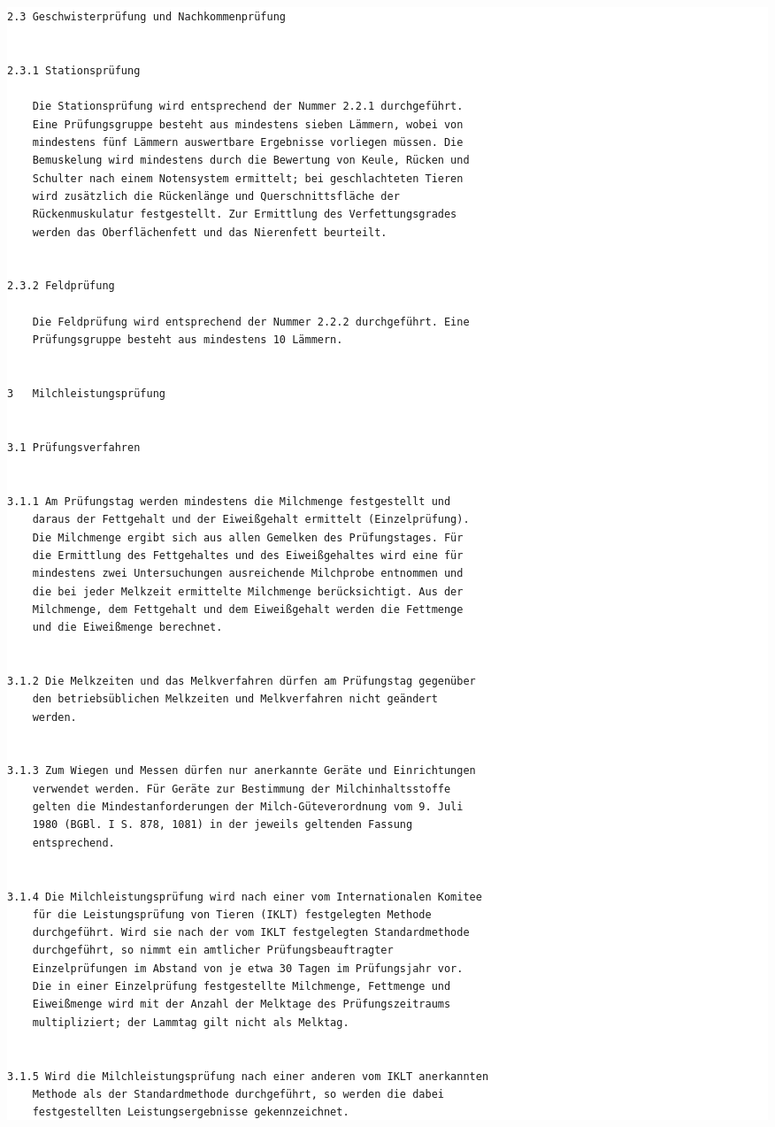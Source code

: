 
    2.3 Geschwisterprüfung und Nachkommenprüfung


    2.3.1 Stationsprüfung

        Die Stationsprüfung wird entsprechend der Nummer 2.2.1 durchgeführt.
        Eine Prüfungsgruppe besteht aus mindestens sieben Lämmern, wobei von
        mindestens fünf Lämmern auswertbare Ergebnisse vorliegen müssen. Die
        Bemuskelung wird mindestens durch die Bewertung von Keule, Rücken und
        Schulter nach einem Notensystem ermittelt; bei geschlachteten Tieren
        wird zusätzlich die Rückenlänge und Querschnittsfläche der
        Rückenmuskulatur festgestellt. Zur Ermittlung des Verfettungsgrades
        werden das Oberflächenfett und das Nierenfett beurteilt.


    2.3.2 Feldprüfung

        Die Feldprüfung wird entsprechend der Nummer 2.2.2 durchgeführt. Eine
        Prüfungsgruppe besteht aus mindestens 10 Lämmern.


    3   Milchleistungsprüfung


    3.1 Prüfungsverfahren


    3.1.1 Am Prüfungstag werden mindestens die Milchmenge festgestellt und
        daraus der Fettgehalt und der Eiweißgehalt ermittelt (Einzelprüfung).
        Die Milchmenge ergibt sich aus allen Gemelken des Prüfungstages. Für
        die Ermittlung des Fettgehaltes und des Eiweißgehaltes wird eine für
        mindestens zwei Untersuchungen ausreichende Milchprobe entnommen und
        die bei jeder Melkzeit ermittelte Milchmenge berücksichtigt. Aus der
        Milchmenge, dem Fettgehalt und dem Eiweißgehalt werden die Fettmenge
        und die Eiweißmenge berechnet.


    3.1.2 Die Melkzeiten und das Melkverfahren dürfen am Prüfungstag gegenüber
        den betriebsüblichen Melkzeiten und Melkverfahren nicht geändert
        werden.


    3.1.3 Zum Wiegen und Messen dürfen nur anerkannte Geräte und Einrichtungen
        verwendet werden. Für Geräte zur Bestimmung der Milchinhaltsstoffe
        gelten die Mindestanforderungen der Milch-Güteverordnung vom 9. Juli
        1980 (BGBl. I S. 878, 1081) in der jeweils geltenden Fassung
        entsprechend.


    3.1.4 Die Milchleistungsprüfung wird nach einer vom Internationalen Komitee
        für die Leistungsprüfung von Tieren (IKLT) festgelegten Methode
        durchgeführt. Wird sie nach der vom IKLT festgelegten Standardmethode
        durchgeführt, so nimmt ein amtlicher Prüfungsbeauftragter
        Einzelprüfungen im Abstand von je etwa 30 Tagen im Prüfungsjahr vor.
        Die in einer Einzelprüfung festgestellte Milchmenge, Fettmenge und
        Eiweißmenge wird mit der Anzahl der Melktage des Prüfungszeitraums
        multipliziert; der Lammtag gilt nicht als Melktag.


    3.1.5 Wird die Milchleistungsprüfung nach einer anderen vom IKLT anerkannten
        Methode als der Standardmethode durchgeführt, so werden die dabei
        festgestellten Leistungsergebnisse gekennzeichnet.
